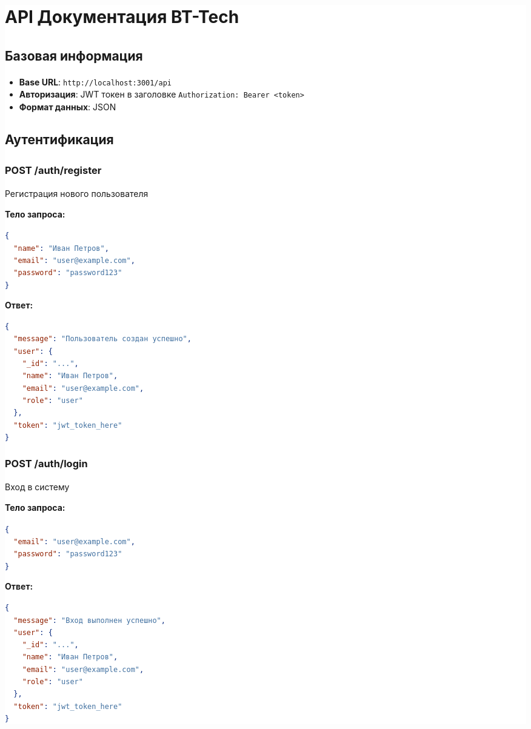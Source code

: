 # API Документация BT-Tech

## Базовая информация

- **Base URL**: `http://localhost:3001/api`
- **Авторизация**: JWT токен в заголовке `Authorization: Bearer <token>`
- **Формат данных**: JSON

## Аутентификация

### POST /auth/register
Регистрация нового пользователя

**Тело запроса:**
```json
{
  "name": "Иван Петров",
  "email": "user@example.com",
  "password": "password123"
}
```

**Ответ:**
```json
{
  "message": "Пользователь создан успешно",
  "user": {
    "_id": "...",
    "name": "Иван Петров",
    "email": "user@example.com",
    "role": "user"
  },
  "token": "jwt_token_here"
}
```

### POST /auth/login
Вход в систему

**Тело запроса:**
```json
{
  "email": "user@example.com",
  "password": "password123"
}
```

**Ответ:**
```json
{
  "message": "Вход выполнен успешно",
  "user": {
    "_id": "...",
    "name": "Иван Петров",
    "email": "user@example.com",
    "role": "user"
  },
  "token": "jwt_token_here"
}
```
